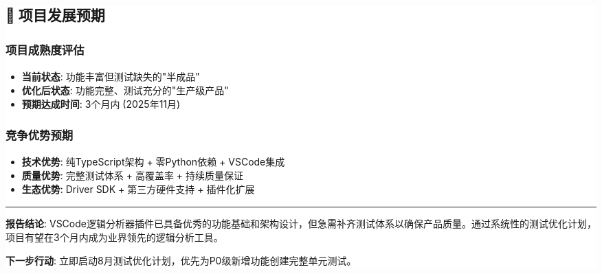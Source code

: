
## 🔮 项目发展预期

### **项目成熟度评估**
- **当前状态**: 功能丰富但测试缺失的"半成品"
- **优化后状态**: 功能完整、测试充分的"生产级产品"
- **预期达成时间**: 3个月内 (2025年11月)

### **竞争优势预期**
- **技术优势**: 纯TypeScript架构 + 零Python依赖 + VSCode集成
- **质量优势**: 完整测试体系 + 高覆盖率 + 持续质量保证
- **生态优势**: Driver SDK + 第三方硬件支持 + 插件化扩展

---

**报告结论**: VSCode逻辑分析器插件已具备优秀的功能基础和架构设计，但急需补齐测试体系以确保产品质量。通过系统性的测试优化计划，项目有望在3个月内成为业界领先的逻辑分析工具。

**下一步行动**: 立即启动8月测试优化计划，优先为P0级新增功能创建完整单元测试。